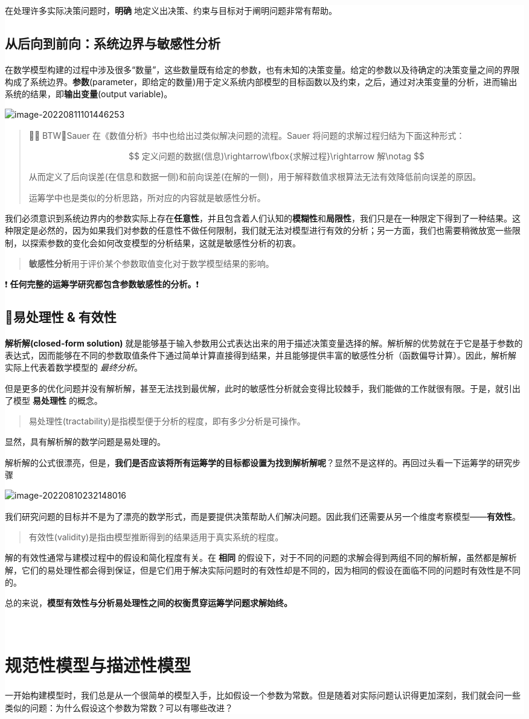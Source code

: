 在处理许多实际决策问题时，**明确** 地定义出决策、约束与目标对于阐明问题非常有帮助。

## 从后向到前向：系统边界与敏感性分析

在数学模型构建的过程中涉及很多“数量”，这些数量既有给定的参数，也有未知的决策变量。给定的参数以及待确定的决策变量之间的界限构成了系统边界。**参数**(parameter，即给定的数量)用于定义系统内部模型的目标函数以及约束，之后，通过对决策变量的分析，进而输出系统的结果，即**输出变量**(output variable)。

![image-20220811101446253](https://github.com/HelloWorld-1017/blog-images/blob/main/migration/DeLLLaptop/image-20220811101446253.png?raw=true)

> ✏ BTW，Sauer 在《数值分析》书中也给出过类似解决问题的流程。Sauer 将问题的求解过程归结为下面这种形式：
> 
> $$
> 定义问题的数据(信息)\rightarrow\fbox{求解过程}\rightarrow 解\notag
> $$
> 
> 从而定义了后向误差(在信息和数据一侧)和前向误差(在解的一侧)，用于解释数值求根算法无法有效降低前向误差的原因。
>
> 运筹学中也是类似的分析思路，所对应的内容就是敏感性分析。

我们必须意识到系统边界内的参数实际上存在**任意性**，并且包含着人们认知的**模糊性**和**局限性**，我们只是在一种限定下得到了一种结果。这种限定是必然的，因为如果我们对参数的任意性不做任何限制，我们就无法对模型进行有效的分析；另一方面，我们也需要稍微放宽一些限制，以探索参数的变化会如何改变模型的分析结果，这就是敏感性分析的初衷。

> **敏感性分析**用于评价某个参数取值变化对于数学模型结果的影响。

❗ **任何完整的运筹学研究都包含参数敏感性的分析。**❗

## 易处理性 & 有效性

**解析解(closed-form solution)** 就是能够基于输入参数用公式表达出来的用于描述决策变量选择的解。解析解的优势就在于它是基于参数的表达式，因而能够在不同的参数取值条件下通过简单计算直接得到结果，并且能够提供丰富的敏感性分析（函数偏导计算）。因此，解析解实际上代表着数学模型的 *最终分析*。

但是更多的优化问题并没有解析解，甚至无法找到最优解，此时的敏感性分析就会变得比较棘手，我们能做的工作就很有限。于是，就引出了模型 **易处理性** 的概念。

> 易处理性(tractability)是指模型便于分析的程度，即有多少分析是可操作。
>

显然，具有解析解的数学问题是易处理的。

解析解的公式很漂亮，但是，**我们是否应该将所有运筹学的目标都设置为找到解析解呢**？显然不是这样的。再回过头看一下运筹学的研究步骤

![image-20220810232148016](https://github.com/HelloWorld-1017/blog-images/blob/main/migration/DeLLLaptop/image-20220810232148016.png?raw=true)

我们研究问题的目标并不是为了漂亮的数学形式，而是要提供决策帮助人们解决问题。因此我们还需要从另一个维度考察模型——**有效性**。

> 有效性(validity)是指由模型推断得到的结果适用于真实系统的程度。

解的有效性通常与建模过程中的假设和简化程度有关。在 **相同** 的假设下，对于不同的问题的求解会得到两组不同的解析解，虽然都是解析解，它们的易处理性都会得到保证，但是它们用于解决实际问题时的有效性却是不同的，因为相同的假设在面临不同的问题时有效性是不同的。

总的来说，**模型有效性与分析易处理性之间的权衡贯穿运筹学问题求解始终。**

<br>

# 规范性模型与描述性模型

一开始构建模型时，我们总是从一个很简单的模型入手，比如假设一个参数为常数。但是随着对实际问题认识得更加深刻，我们就会问一些类似的问题：为什么假设这个参数为常数？可以有哪些改进？
